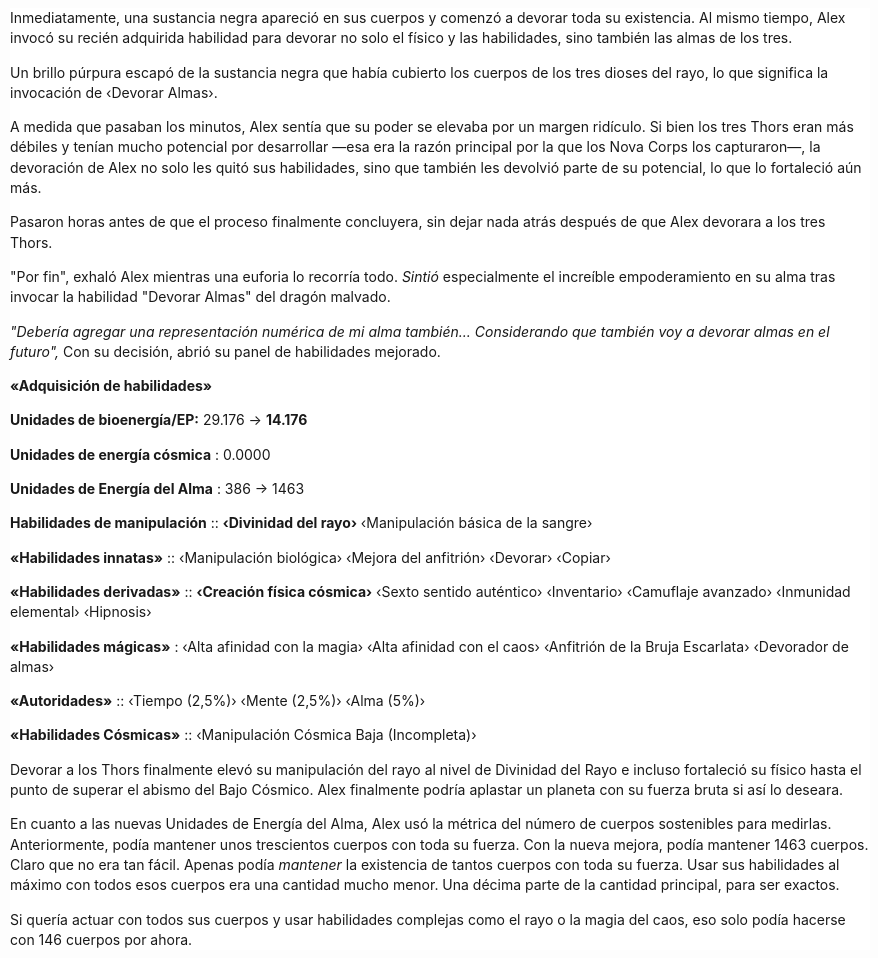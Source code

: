 Inmediatamente, una sustancia negra apareció en sus cuerpos y comenzó a devorar toda su existencia. Al mismo tiempo, Alex invocó su recién adquirida habilidad para devorar no solo el físico y las habilidades, sino también las almas de los tres.

Un brillo púrpura escapó de la sustancia negra que había cubierto los cuerpos de los tres dioses del rayo, lo que significa la invocación de ‹Devorar Almas›.

A medida que pasaban los minutos, Alex sentía que su poder se elevaba por un margen ridículo. Si bien los tres Thors eran más débiles y tenían mucho potencial por desarrollar —esa era la razón principal por la que los Nova Corps los capturaron—, la devoración de Alex no solo les quitó sus habilidades, sino que también les devolvió parte de su potencial, lo que lo fortaleció aún más.

Pasaron horas antes de que el proceso finalmente concluyera, sin dejar nada atrás después de que Alex devorara a los tres Thors.

"Por fin", exhaló Alex mientras una euforia lo recorría todo. _Sintió_ especialmente el increíble empoderamiento en su alma tras invocar la habilidad "Devorar Almas" del dragón malvado.

_"Debería agregar una representación numérica de mi alma también... Considerando que también voy a devorar almas en el futuro",_ Con su decisión, abrió su panel de habilidades mejorado.

**«Adquisición de habilidades»**

**Unidades de bioenergía/EP:** 29.176 -> **14.176**

**Unidades de energía cósmica** : 0.0000

**Unidades de Energía del Alma** : 386 -> 1463

**Habilidades de manipulación** :: **‹Divinidad del rayo›** ‹Manipulación básica de la sangre›

**«Habilidades innatas»** :: ‹Manipulación biológica› ‹Mejora del anfitrión› ‹Devorar› ‹Copiar›

**«Habilidades derivadas»** :: **‹Creación física cósmica›** ‹Sexto sentido auténtico› ‹Inventario› ‹Camuflaje avanzado› ‹Inmunidad elemental› ‹Hipnosis›

**«Habilidades mágicas»** : ‹Alta afinidad con la magia› ‹Alta afinidad con el caos› ‹Anfitrión de la Bruja Escarlata› ‹Devorador de almas›

**«Autoridades»** :: ‹Tiempo (2,5%)› ‹Mente (2,5%)› ‹Alma (5%)›

**«Habilidades Cósmicas»** :: ‹Manipulación Cósmica Baja (Incompleta)›

Devorar a los Thors finalmente elevó su manipulación del rayo al nivel de Divinidad del Rayo e incluso fortaleció su físico hasta el punto de superar el abismo del Bajo Cósmico. Alex finalmente podría aplastar un planeta con su fuerza bruta si así lo deseara.

En cuanto a las nuevas Unidades de Energía del Alma, Alex usó la métrica del número de cuerpos sostenibles para medirlas. Anteriormente, podía mantener unos trescientos cuerpos con toda su fuerza. Con la nueva mejora, podía mantener 1463 cuerpos. Claro que no era tan fácil. Apenas podía _mantener_ la existencia de tantos cuerpos con toda su fuerza. Usar sus habilidades al máximo con todos esos cuerpos era una cantidad mucho menor. Una décima parte de la cantidad principal, para ser exactos.

Si quería actuar con todos sus cuerpos y usar habilidades complejas como el rayo o la magia del caos, eso solo podía hacerse con 146 cuerpos por ahora.